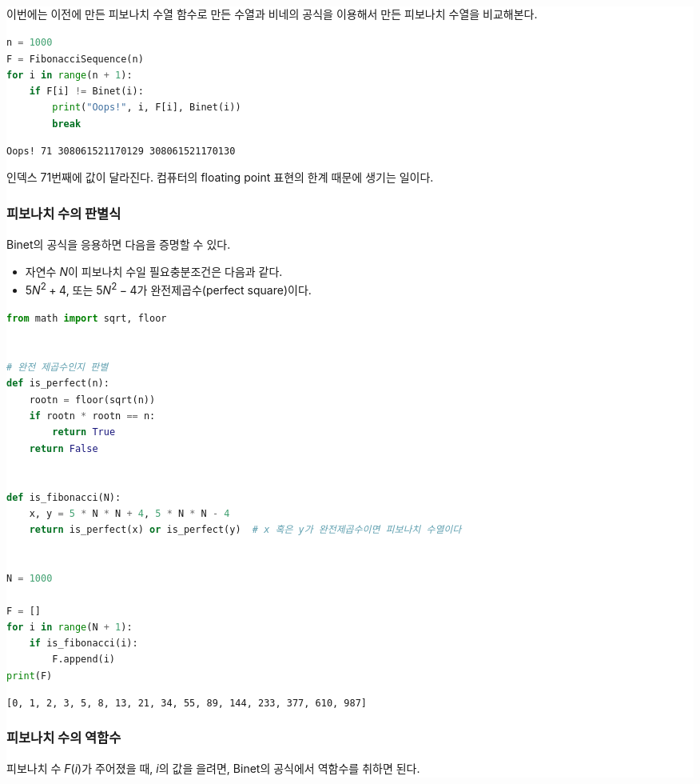 

이번에는 이전에 만든 피보나치 수열 함수로 만든 수열과 비네의 공식을 이용해서 만든 피보나치 수열을 비교해본다.
```python
n = 1000
F = FibonacciSequence(n)
for i in range(n + 1):
    if F[i] != Binet(i):
        print("Oops!", i, F[i], Binet(i))
        break

```
```
Oops! 71 308061521170129 308061521170130
```
인덱스 71번째에 값이 달라진다. 컴퓨터의 floating point 표현의 한계 때문에 생기는 일이다.

### 피보나치 수의 판별식
Binet의 공식을 응용하면 다음을 증명할 수 있다.
- 자연수 $N$이 피보나치 수일 필요충분조건은 다음과 같다.
- $5N^2 + 4$, 또는 $5N^2 - 4$가 완전제곱수(perfect square)이다.
```python
from math import sqrt, floor


# 완전 제곱수인지 판별
def is_perfect(n):
    rootn = floor(sqrt(n))
    if rootn * rootn == n:
        return True
    return False


def is_fibonacci(N):
    x, y = 5 * N * N + 4, 5 * N * N - 4
    return is_perfect(x) or is_perfect(y)  # x 혹은 y가 완전제곱수이면 피보나치 수열이다


N = 1000

F = []
for i in range(N + 1):
    if is_fibonacci(i):
        F.append(i)
print(F)

```
```
[0, 1, 2, 3, 5, 8, 13, 21, 34, 55, 89, 144, 233, 377, 610, 987]
```

### 피보나치 수의 역함수
피보나치 수 $F(i)$가 주어졌을 때, $i$의 값을 을려면, Binet의 공식에서 역함수를 취하면 된다.
